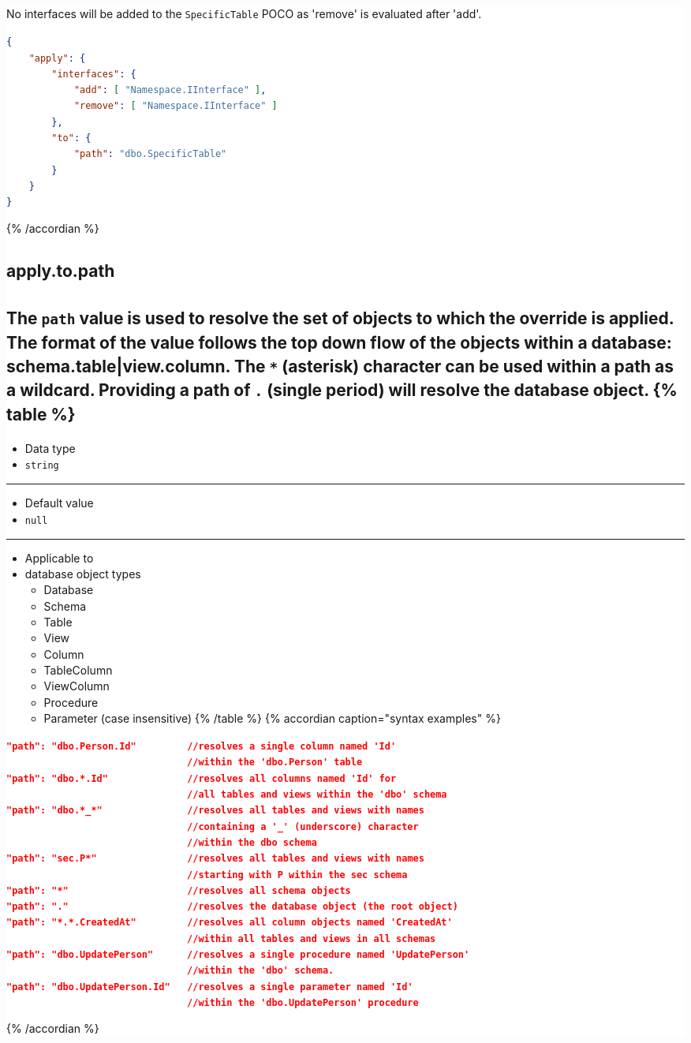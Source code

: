 No interfaces will be added to the `SpecificTable` POCO as 'remove' is evaluated after 'add'.

```json
{
    "apply": {
        "interfaces": {
            "add": [ "Namespace.IInterface" ],
            "remove": [ "Namespace.IInterface" ]
        },
        "to": {
            "path": "dbo.SpecificTable"
        }
    }
}
```
{% /accordian %}

## apply.to.path
The `path` value is used to resolve the set of objects to which the override is applied.  The format of the value follows the top down flow of the objects within a database:
schema.table|view.column.  The `*` (asterisk) character can be used within a path as a wildcard.  Providing a path of `.` (single period) will resolve the database object.
{% table %}
---
* Data type
* `string`
---
* Default value
* `null`
---
* Applicable to
* database object types
    * Database
    * Schema
    * Table
    * View
    * Column
    * TableColumn
    * ViewColumn 
    * Procedure
    * Parameter (case insensitive)
{% /table %}
{% accordian caption="syntax examples" %}
```json
"path": "dbo.Person.Id"         //resolves a single column named 'Id' 
                                //within the 'dbo.Person' table
"path": "dbo.*.Id"              //resolves all columns named 'Id' for 
                                //all tables and views within the 'dbo' schema
"path": "dbo.*_*"               //resolves all tables and views with names 
                                //containing a '_' (underscore) character 
                                //within the dbo schema
"path": "sec.P*"                //resolves all tables and views with names 
                                //starting with P within the sec schema
"path": "*"                     //resolves all schema objects
"path": "."                     //resolves the database object (the root object)
"path": "*.*.CreatedAt"         //resolves all column objects named 'CreatedAt' 
                                //within all tables and views in all schemas
"path": "dbo.UpdatePerson"      //resolves a single procedure named 'UpdatePerson' 
                                //within the 'dbo' schema.
"path": "dbo.UpdatePerson.Id"   //resolves a single parameter named 'Id' 
                                //within the 'dbo.UpdatePerson' procedure
```
{% /accordian %}
